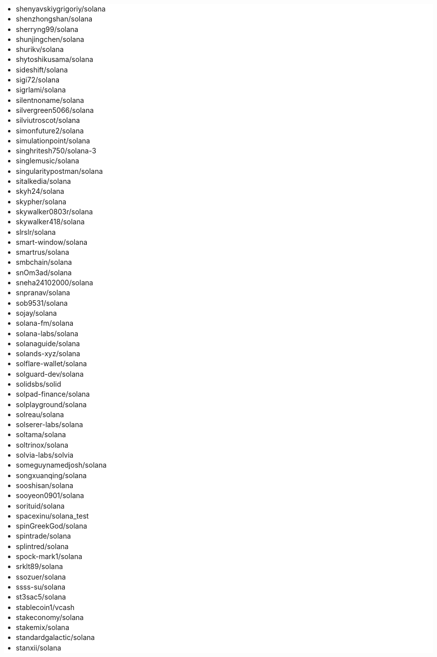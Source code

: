 - shenyavskiygrigoriy/solana
- shenzhongshan/solana
- sherryng99/solana
- shunjingchen/solana
- shurikv/solana
- shytoshikusama/solana
- sideshift/solana
- sigi72/solana
- sigrlami/solana
- silentnoname/solana
- silvergreen5066/solana
- silviutroscot/solana
- simonfuture2/solana
- simulationpoint/solana
- singhritesh750/solana-3
- singlemusic/solana
- singularitypostman/solana
- sitalkedia/solana
- skyh24/solana
- skypher/solana
- skywalker0803r/solana
- skywalker418/solana
- slrslr/solana
- smart-window/solana
- smartrus/solana
- smbchain/solana
- snOm3ad/solana
- sneha24102000/solana
- snpranav/solana
- sob9531/solana
- sojay/solana
- solana-fm/solana
- solana-labs/solana
- solanaguide/solana
- solands-xyz/solana
- solflare-wallet/solana
- solguard-dev/solana
- solidsbs/solid
- solpad-finance/solana
- solplayground/solana
- solreau/solana
- solserer-labs/solana
- soltama/solana
- soltrinox/solana
- solvia-labs/solvia
- someguynamedjosh/solana
- songxuanqing/solana
- sooshisan/solana
- sooyeon0901/solana
- sorituid/solana
- spacexinu/solana_test
- spinGreekGod/solana
- spintrade/solana
- splintred/solana
- spock-mark1/solana
- srklt89/solana
- ssozuer/solana
- ssss-su/solana
- st3sac5/solana
- stablecoin1/vcash
- stakeconomy/solana
- stakemix/solana
- standardgalactic/solana
- stanxii/solana